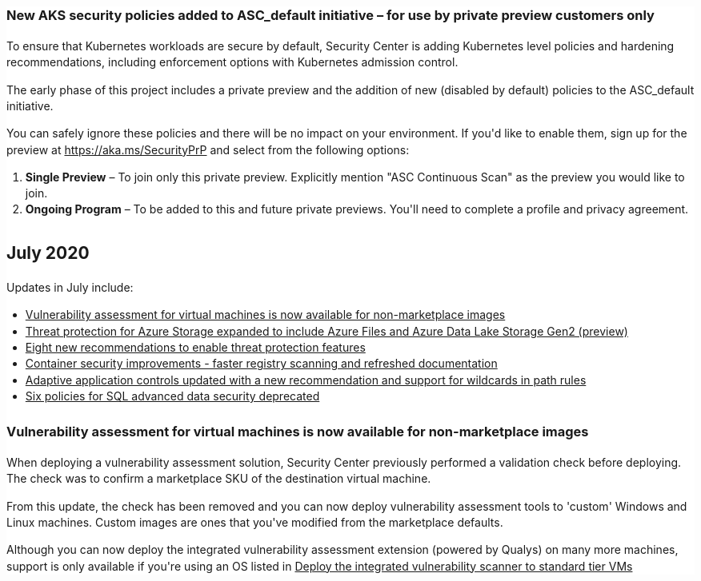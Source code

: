 
### New AKS security policies added to ASC_default initiative – for use by private preview customers only

To ensure that Kubernetes workloads are secure by default, Security Center is adding Kubernetes level policies and  hardening recommendations, including enforcement options with Kubernetes admission control.

The early phase of this project includes a private preview and the addition of new (disabled by default) policies to the ASC_default initiative.

You can safely ignore these policies and there will be no impact on your environment. If you'd like to enable them, sign up for the preview at https://aka.ms/SecurityPrP and select from the following options:

1. **Single Preview** – To join only this private preview. Explicitly mention "ASC Continuous Scan" as the preview you would like to join.
1. **Ongoing Program** – To be added to this and future private previews. You'll need to complete a profile and privacy agreement.


## July 2020

Updates in July include:
- [Vulnerability assessment for virtual machines is now available for non-marketplace images](#vulnerability-assessment-for-virtual-machines-is-now-available-for-non-marketplace-images)
- [Threat protection for Azure Storage expanded to include Azure Files and Azure Data Lake Storage Gen2 (preview)](#threat-protection-for-azure-storage-expanded-to-include-azure-files-and-azure-data-lake-storage-gen2-preview)
- [Eight new recommendations to enable threat protection features](#eight-new-recommendations-to-enable-threat-protection-features)
- [Container security improvements - faster registry scanning and refreshed documentation](#container-security-improvements---faster-registry-scanning-and-refreshed-documentation)
- [Adaptive application controls updated with a new recommendation and support for wildcards in path rules](#adaptive-application-controls-updated-with-a-new-recommendation-and-support-for-wildcards-in-path-rules)
- [Six policies for SQL advanced data security deprecated](#six-policies-for-sql-advanced-data-security-deprecated)




### Vulnerability assessment for virtual machines is now available for non-marketplace images

When deploying a vulnerability assessment solution, Security Center previously performed a validation check before deploying. The check was to confirm a marketplace SKU of the destination virtual machine. 

From this update, the check has been removed and you can now deploy vulnerability assessment tools to 'custom' Windows and Linux machines. Custom images are ones that you've modified from the marketplace defaults.

Although you can now deploy the integrated vulnerability assessment extension (powered by Qualys) on many more machines, support is only available if you're using an OS listed in [Deploy the integrated vulnerability scanner to standard tier VMs](deploy-vulnerability-assessment-vm.md#deploy-the-integrated-scanner-to-your-azure-and-hybrid-machines)
